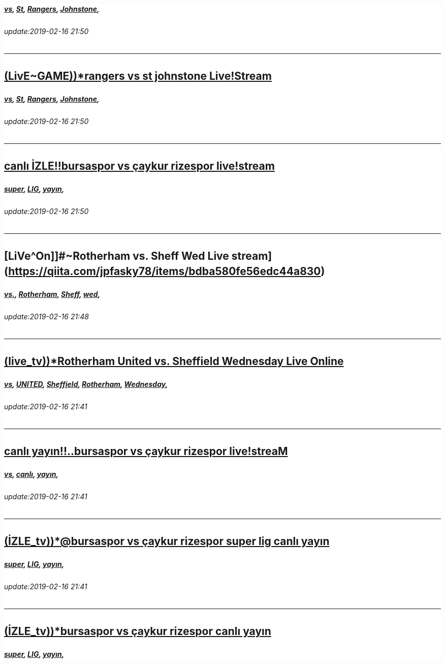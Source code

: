 ##### [vs](https://qiita.com/tags/vs), [St](https://qiita.com/tags/St), [Rangers](https://qiita.com/tags/Rangers), [Johnstone](https://qiita.com/tags/Johnstone), 
###### update:2019-02-16 21:50
---
## [(LivE~GAME))*rangers vs st johnstone Live!Stream](https://qiita.com/HaydarKaku/items/52cfff61193fa9ef2688)
##### [vs](https://qiita.com/tags/vs), [St](https://qiita.com/tags/St), [Rangers](https://qiita.com/tags/Rangers), [Johnstone](https://qiita.com/tags/Johnstone), 
###### update:2019-02-16 21:50
---
## [canlı İZLE!!bursaspor vs çaykur rizespor live!stream](https://qiita.com/LiveFree_tv/items/258df6301dc162741b0d)
##### [super](https://qiita.com/tags/super), [LIG](https://qiita.com/tags/LIG), [yayın](https://qiita.com/tags/yayın), 
###### update:2019-02-16 21:50
---
## [LiVe^On]]#~Rotherham vs. Sheff Wed Live stream](https://qiita.com/jpfasky78/items/bdba580fe56edc44a830)
##### [vs.](https://qiita.com/tags/vs.), [Rotherham](https://qiita.com/tags/Rotherham), [Sheff](https://qiita.com/tags/Sheff), [wed](https://qiita.com/tags/wed), 
###### update:2019-02-16 21:48
---
## [(live_tv))*Rotherham United vs. Sheffield Wednesday Live Online](https://qiita.com/jpskyscusttv/items/6435b9ad3df27f06f222)
##### [vs](https://qiita.com/tags/vs), [UNITED](https://qiita.com/tags/UNITED), [Sheffield](https://qiita.com/tags/Sheffield), [Rotherham](https://qiita.com/tags/Rotherham), [Wednesday](https://qiita.com/tags/Wednesday), 
###### update:2019-02-16 21:41
---
## [canlı yayın!!..bursaspor vs çaykur rizespor live!streaM](https://qiita.com/cbsytvlive/items/4f9f8db63c3f30856382)
##### [vs](https://qiita.com/tags/vs), [canlı](https://qiita.com/tags/canlı), [yayın](https://qiita.com/tags/yayın), 
###### update:2019-02-16 21:41
---
## [(İZLE_tv))*@bursaspor vs çaykur rizespor super lig canlı yayın](https://qiita.com/uefaeuropa/items/391594596180d6c79ed3)
##### [super](https://qiita.com/tags/super), [LIG](https://qiita.com/tags/LIG), [yayın](https://qiita.com/tags/yayın), 
###### update:2019-02-16 21:41
---
## [(İZLE_tv))*bursaspor vs çaykur rizespor canlı yayın](https://qiita.com/ueropa/items/d7ec9823749e504228b0)
##### [super](https://qiita.com/tags/super), [LIG](https://qiita.com/tags/LIG), [yayın](https://qiita.com/tags/yayın), 